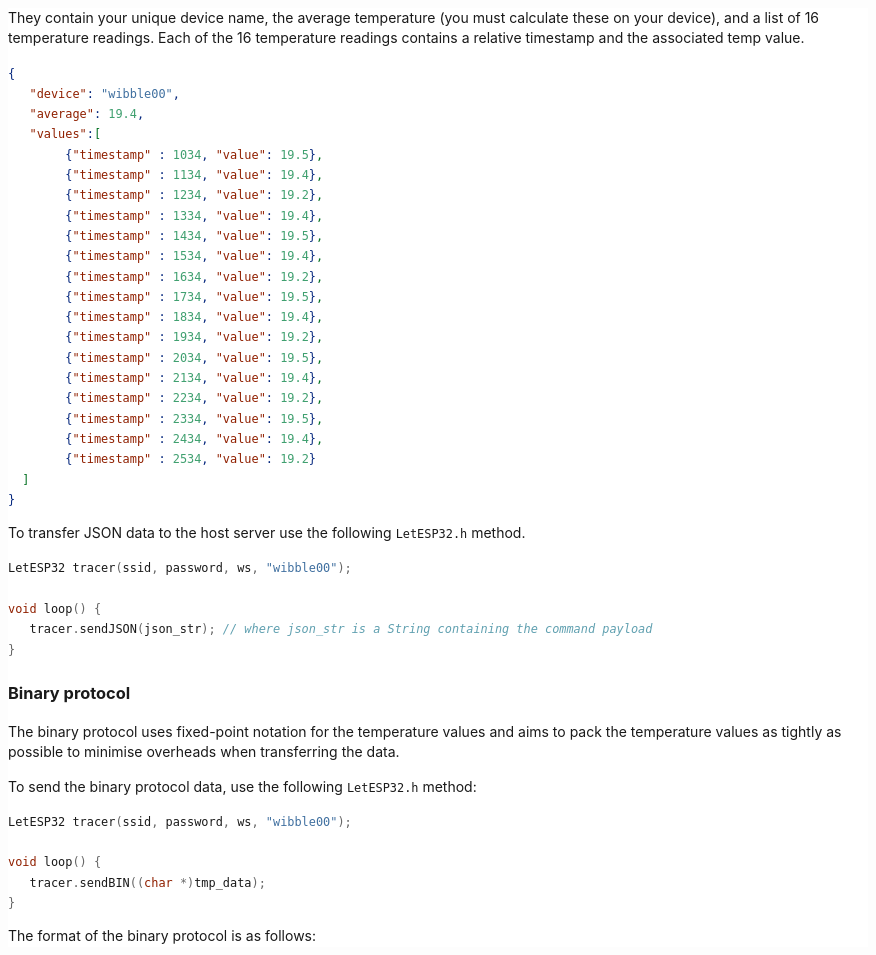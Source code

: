 They contain your unique device name, the average temperature (you must calculate these on your device), and a list of 16 temperature readings. Each of the 16 temperature readings contains a relative timestamp and the associated temp value.

```json
{
   "device": "wibble00",
   "average": 19.4,
   "values":[ 
        {"timestamp" : 1034, "value": 19.5},
        {"timestamp" : 1134, "value": 19.4},
        {"timestamp" : 1234, "value": 19.2},
        {"timestamp" : 1334, "value": 19.4},
        {"timestamp" : 1434, "value": 19.5},
        {"timestamp" : 1534, "value": 19.4},
        {"timestamp" : 1634, "value": 19.2},
        {"timestamp" : 1734, "value": 19.5},
        {"timestamp" : 1834, "value": 19.4},
        {"timestamp" : 1934, "value": 19.2},
        {"timestamp" : 2034, "value": 19.5},
        {"timestamp" : 2134, "value": 19.4},
        {"timestamp" : 2234, "value": 19.2},
        {"timestamp" : 2334, "value": 19.5},
        {"timestamp" : 2434, "value": 19.4},
        {"timestamp" : 2534, "value": 19.2}
  ] 
}
```

To transfer JSON data to the host server use the following `LetESP32.h` method.

```C
LetESP32 tracer(ssid, password, ws, "wibble00");

void loop() {
   tracer.sendJSON(json_str); // where json_str is a String containing the command payload
}
```

### Binary protocol

The binary protocol uses fixed-point notation for the temperature values and aims to pack the temperature values as tightly as possible to minimise overheads when transferring the data. 

To send the binary protocol data, use the following ``LetESP32.h`` method:

```C
LetESP32 tracer(ssid, password, ws, "wibble00");

void loop() {
   tracer.sendBIN((char *)tmp_data);
}
```

The format of the binary protocol is as follows: 
